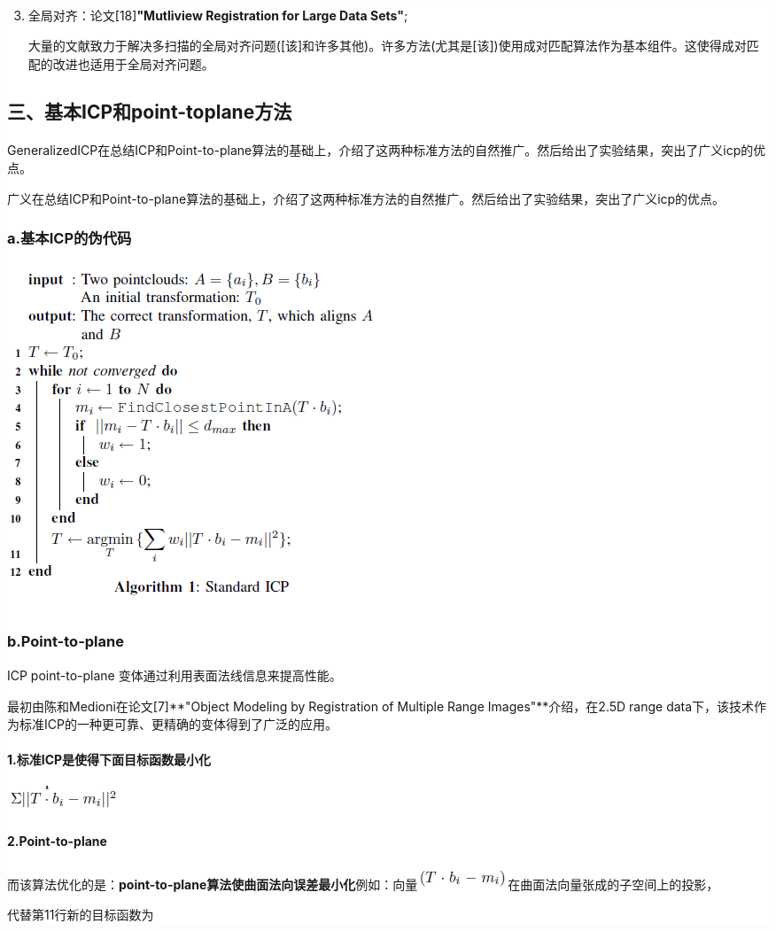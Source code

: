 3. 全局对齐：论文[18]**"Mutliview Registration for Large Data Sets"**;

   大量的文献致力于解决多扫描的全局对齐问题([该]和许多其他)。许多方法(尤其是[该])使用成对匹配算法作为基本组件。这使得成对匹配的改进也适用于全局对齐问题。

## 三、基本ICP和point-toplane方法

GeneralizedICP在总结ICP和Point-to-plane算法的基础上，介绍了这两种标准方法的自然推广。然后给出了实验结果，突出了广义icp的优点。

广义在总结ICP和Point-to-plane算法的基础上，介绍了这两种标准方法的自然推广。然后给出了实验结果，突出了广义icp的优点。

### a.基本ICP的伪代码

![standardICP](GeneralizedICP/standardICP.png)

### b.Point-to-plane

ICP point-to-plane 变体通过利用表面法线信息来提高性能。

最初由陈和Medioni在论文[7]**"Object Modeling by Registration of Multiple Range Images"**介绍，在2.5D range data下，该技术作为标准ICP的一种更可靠、更精确的变体得到了广泛的应用。

#### 1.标准ICP是使得下面目标函数最小化

![](GeneralizedICP/sumoferror.png)

#### 2.Point-to-plane

而该算法优化的是：**point-to-plane算法使曲面法向误差最小化**例如：向量![](GeneralizedICP/Tb.png)在曲面法向量张成的子空间上的投影，

代替第11行新的目标函数为
